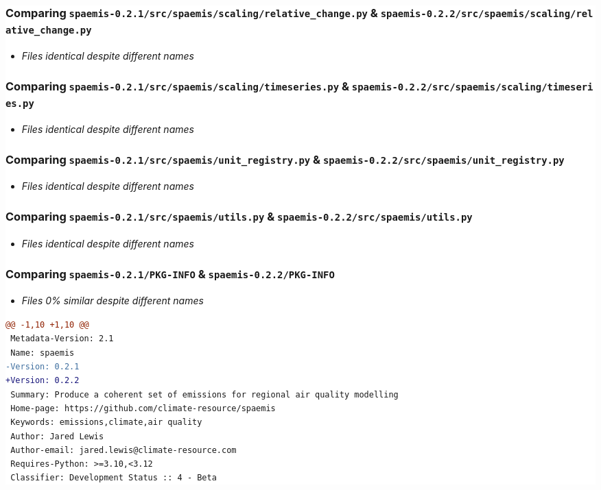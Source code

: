 ### Comparing `spaemis-0.2.1/src/spaemis/scaling/relative_change.py` & `spaemis-0.2.2/src/spaemis/scaling/relative_change.py`

 * *Files identical despite different names*

### Comparing `spaemis-0.2.1/src/spaemis/scaling/timeseries.py` & `spaemis-0.2.2/src/spaemis/scaling/timeseries.py`

 * *Files identical despite different names*

### Comparing `spaemis-0.2.1/src/spaemis/unit_registry.py` & `spaemis-0.2.2/src/spaemis/unit_registry.py`

 * *Files identical despite different names*

### Comparing `spaemis-0.2.1/src/spaemis/utils.py` & `spaemis-0.2.2/src/spaemis/utils.py`

 * *Files identical despite different names*

### Comparing `spaemis-0.2.1/PKG-INFO` & `spaemis-0.2.2/PKG-INFO`

 * *Files 0% similar despite different names*

```diff
@@ -1,10 +1,10 @@
 Metadata-Version: 2.1
 Name: spaemis
-Version: 0.2.1
+Version: 0.2.2
 Summary: Produce a coherent set of emissions for regional air quality modelling
 Home-page: https://github.com/climate-resource/spaemis
 Keywords: emissions,climate,air quality
 Author: Jared Lewis
 Author-email: jared.lewis@climate-resource.com
 Requires-Python: >=3.10,<3.12
 Classifier: Development Status :: 4 - Beta
```

